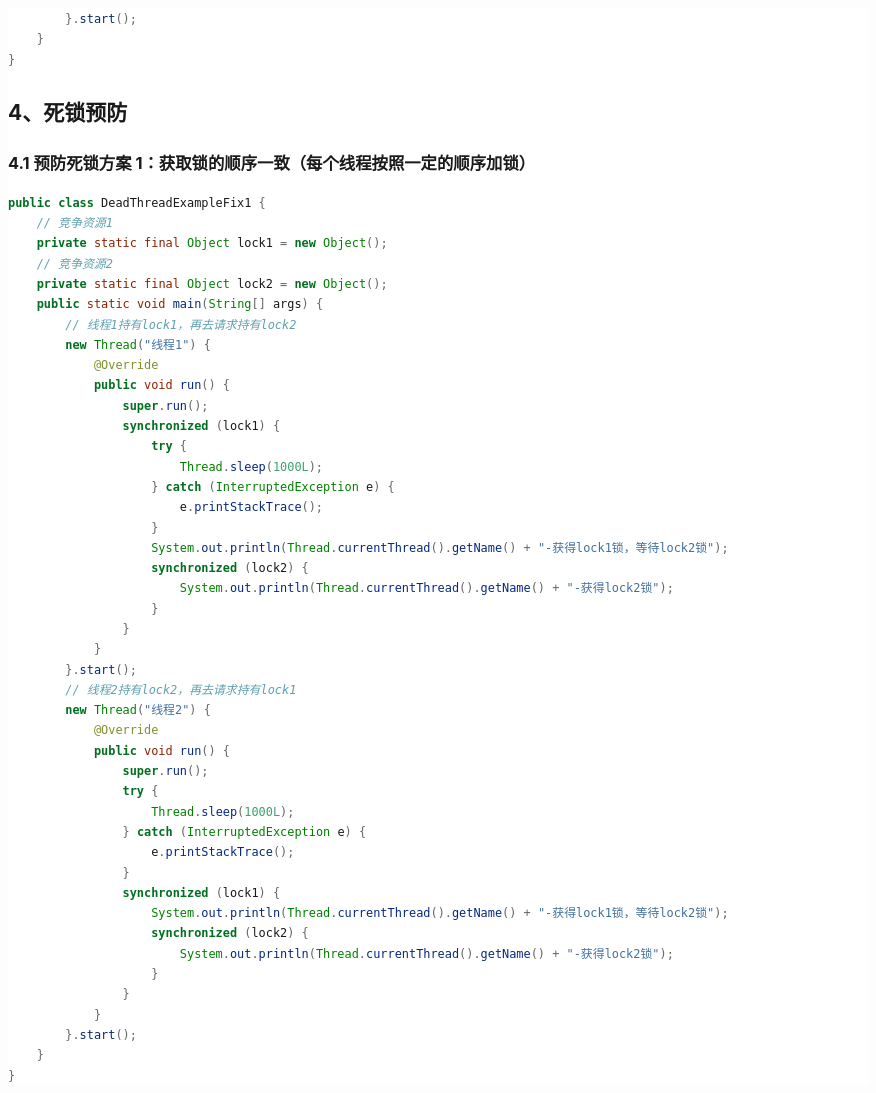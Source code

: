 ```java
        }.start();
    }
}
```

## 4、死锁预防

### 4.1 预防死锁方案 1：获取锁的顺序一致（每个线程按照一定的顺序加锁）

```java
public class DeadThreadExampleFix1 {
    // 竞争资源1
    private static final Object lock1 = new Object();
    // 竞争资源2
    private static final Object lock2 = new Object();
    public static void main(String[] args) {
        // 线程1持有lock1，再去请求持有lock2
        new Thread("线程1") {
            @Override
            public void run() {
                super.run();
                synchronized (lock1) {
                    try {
                        Thread.sleep(1000L);
                    } catch (InterruptedException e) {
                        e.printStackTrace();
                    }
                    System.out.println(Thread.currentThread().getName() + "-获得lock1锁，等待lock2锁");
                    synchronized (lock2) {
                        System.out.println(Thread.currentThread().getName() + "-获得lock2锁");
                    }
                }
            }
        }.start();
        // 线程2持有lock2，再去请求持有lock1
        new Thread("线程2") {
            @Override
            public void run() {
                super.run();
                try {
                    Thread.sleep(1000L);
                } catch (InterruptedException e) {
                    e.printStackTrace();
                }
                synchronized (lock1) {
                    System.out.println(Thread.currentThread().getName() + "-获得lock1锁，等待lock2锁");
                    synchronized (lock2) {
                        System.out.println(Thread.currentThread().getName() + "-获得lock2锁");
                    }
                }
            }
        }.start();
    }
}
```
